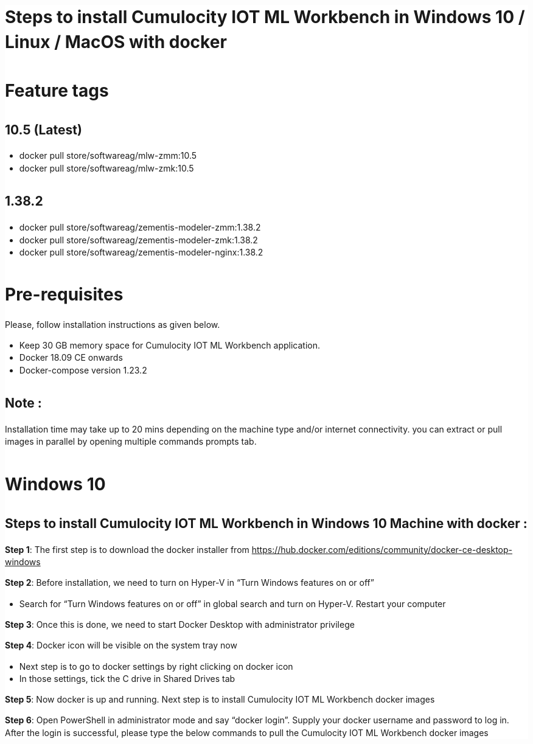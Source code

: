 # **Steps to install Cumulocity IOT ML Workbench in Windows 10 / Linux / MacOS with docker**

# Feature tags
## 10.5 (Latest)
- docker pull store/softwareag/mlw-zmm:10.5
- docker pull store/softwareag/mlw-zmk:10.5

## 1.38.2
- docker pull store/softwareag/zementis-modeler-zmm:1.38.2
- docker pull store/softwareag/zementis-modeler-zmk:1.38.2
- docker pull store/softwareag/zementis-modeler-nginx:1.38.2

# Pre-requisites
Please, follow installation instructions as given below.
- Keep 30 GB memory space for Cumulocity IOT ML Workbench application.
- Docker 18.09 CE onwards
- Docker-compose version 1.23.2

## Note :
Installation time may take up to 20 mins depending on the machine type and/or internet connectivity.
you can extract or pull images in parallel by opening multiple commands prompts tab.

# Windows 10

## Steps to install Cumulocity IOT ML Workbench in Windows 10 Machine with docker :

**Step 1**: The first step is to download the docker installer from https://hub.docker.com/editions/community/docker-ce-desktop-windows

**Step 2**: Before installation, we need to turn on Hyper-V in “Turn Windows features on or off”
- Search for “Turn Windows features on or off” in global search and turn on Hyper-V. Restart your computer

**Step 3**: Once this is done, we need to start Docker Desktop with administrator privilege

**Step 4**: Docker icon will be visible on the system tray now
- Next step is to go to docker settings by right clicking on docker icon
- In those settings, tick the C drive in Shared Drives tab

**Step 5**: Now docker is up and running. Next step is to install Cumulocity IOT ML Workbench docker images

**Step 6**: Open PowerShell in administrator mode and say “docker login”. Supply your docker username and password to log in. After the login is successful, please type the below commands to pull the Cumulocity IOT ML Workbench docker images 
